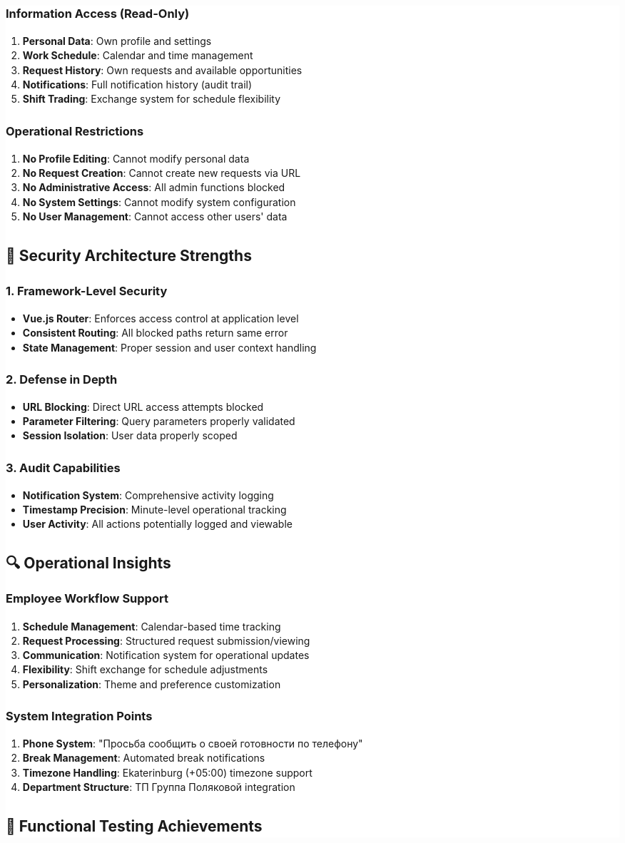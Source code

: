 ### Information Access (Read-Only)
1. **Personal Data**: Own profile and settings
2. **Work Schedule**: Calendar and time management
3. **Request History**: Own requests and available opportunities
4. **Notifications**: Full notification history (audit trail)
5. **Shift Trading**: Exchange system for schedule flexibility

### Operational Restrictions
1. **No Profile Editing**: Cannot modify personal data
2. **No Request Creation**: Cannot create new requests via URL
3. **No Administrative Access**: All admin functions blocked
4. **No System Settings**: Cannot modify system configuration
5. **No User Management**: Cannot access other users' data

## 🎯 Security Architecture Strengths

### 1. Framework-Level Security
- **Vue.js Router**: Enforces access control at application level
- **Consistent Routing**: All blocked paths return same error
- **State Management**: Proper session and user context handling

### 2. Defense in Depth
- **URL Blocking**: Direct URL access attempts blocked
- **Parameter Filtering**: Query parameters properly validated
- **Session Isolation**: User data properly scoped

### 3. Audit Capabilities
- **Notification System**: Comprehensive activity logging
- **Timestamp Precision**: Minute-level operational tracking
- **User Activity**: All actions potentially logged and viewable

## 🔍 Operational Insights

### Employee Workflow Support
1. **Schedule Management**: Calendar-based time tracking
2. **Request Processing**: Structured request submission/viewing
3. **Communication**: Notification system for operational updates
4. **Flexibility**: Shift exchange for schedule adjustments
5. **Personalization**: Theme and preference customization

### System Integration Points
1. **Phone System**: "Просьба сообщить о своей готовности по телефону"
2. **Break Management**: Automated break notifications
3. **Timezone Handling**: Ekaterinburg (+05:00) timezone support
4. **Department Structure**: ТП Группа Поляковой integration

## 🚀 Functional Testing Achievements
